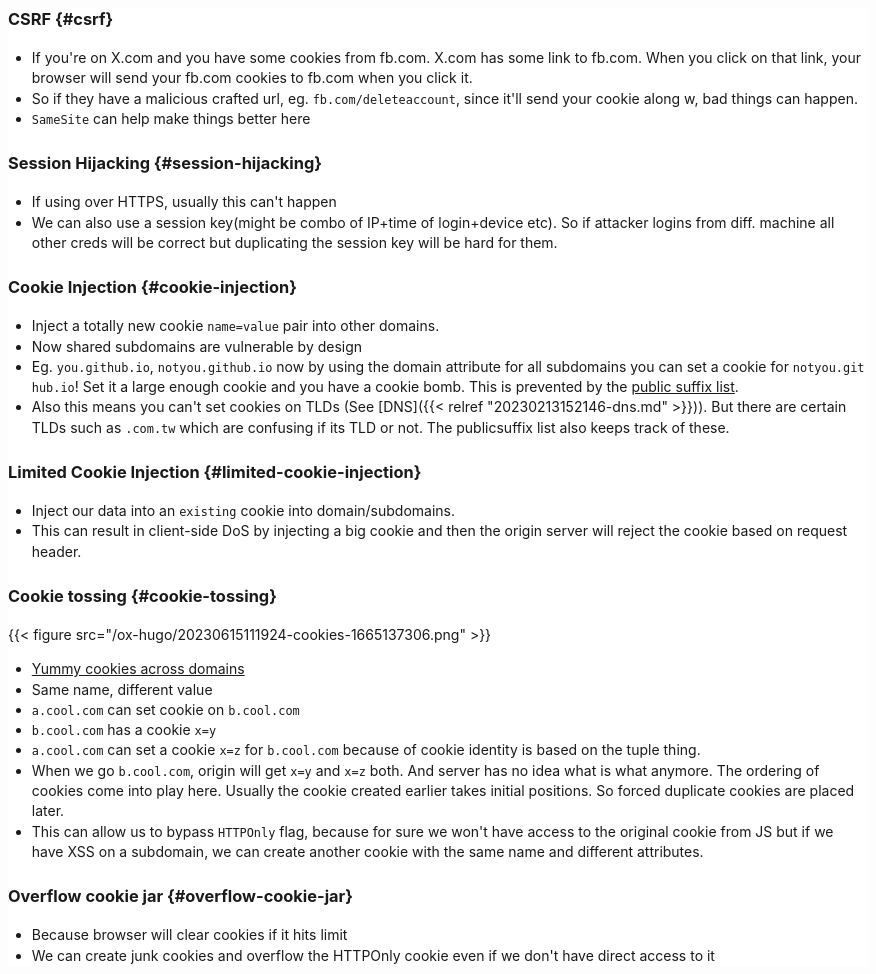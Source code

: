 
### CSRF {#csrf}

-   If you're on X.com and you have some cookies from fb.com. X.com has some link to fb.com. When you click on that link, your browser will send your fb.com cookies to fb.com when you click it.
-   So if they have a malicious crafted url, eg. `fb.com/deleteaccount`, since it'll send your cookie along w, bad things can happen.
-   `SameSite` can help make things better here


### Session Hijacking {#session-hijacking}

-   If using over HTTPS, usually this can't happen
-   We can also use a session key(might be combo of IP+time of login+device etc). So if attacker logins from diff. machine all other creds will be correct but duplicating the session key will be hard for them.


### Cookie Injection {#cookie-injection}

-   Inject a totally new cookie `name=value` pair into other domains.
-   Now shared subdomains are vulnerable by design
-   Eg. `you.github.io`, `notyou.github.io` now by using the domain attribute for all subdomains you can set a cookie for `notyou.github.io`! Set it a large enough cookie and you have a cookie bomb. This is prevented by the [public suffix list](https://publicsuffix.org/).
-   Also this means you can't set cookies on TLDs (See [DNS]({{< relref "20230213152146-dns.md" >}})). But there are certain TLDs such as `.com.tw` which are confusing if its TLD or not. The publicsuffix list also keeps track of these.


### Limited Cookie Injection {#limited-cookie-injection}

-   Inject our data into an `existing` cookie into domain/subdomains.
-   This can result in client-side DoS by injecting a big cookie and then the origin server will reject the cookie based on request header.


### Cookie tossing {#cookie-tossing}

{{< figure src="/ox-hugo/20230615111924-cookies-1665137306.png" >}}

-   [Yummy cookies across domains](https://github.blog/2013-04-09-yummy-cookies-across-domains/)
-   Same name, different value
-   `a.cool.com` can set cookie on `b.cool.com`
-   `b.cool.com` has a cookie `x=y`
-   `a.cool.com` can set a cookie `x=z` for `b.cool.com` because of cookie identity is based on the tuple thing.
-   When we go `b.cool.com`, origin will get `x=y` and `x=z` both. And server has no idea what is what anymore. The ordering of cookies come into play here. Usually the cookie created earlier takes initial positions. So forced duplicate cookies are placed later.
-   This can allow us to bypass `HTTPOnly` flag, because for sure we won't have access to the original cookie from JS but if we have XSS on a subdomain, we can create another cookie with the same name and different attributes.


### Overflow cookie jar {#overflow-cookie-jar}

-   Because browser will clear cookies if it hits limit
-   We can create junk cookies and overflow the HTTPOnly cookie even if we don't have direct access to it
